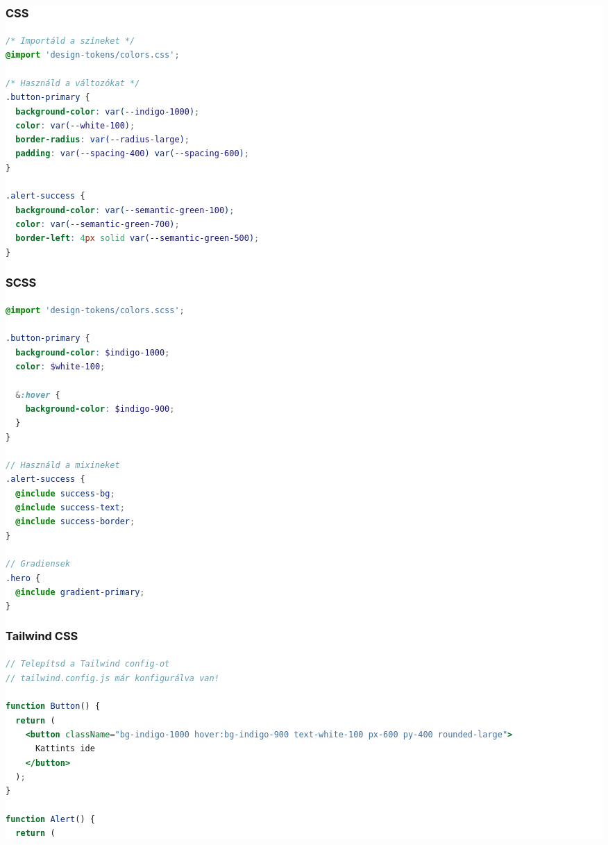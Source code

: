 ### CSS

```css
/* Importáld a színeket */
@import 'design-tokens/colors.css';

/* Használd a változókat */
.button-primary {
  background-color: var(--indigo-1000);
  color: var(--white-100);
  border-radius: var(--radius-large);
  padding: var(--spacing-400) var(--spacing-600);
}

.alert-success {
  background-color: var(--semantic-green-100);
  color: var(--semantic-green-700);
  border-left: 4px solid var(--semantic-green-500);
}
```

### SCSS

```scss
@import 'design-tokens/colors.scss';

.button-primary {
  background-color: $indigo-1000;
  color: $white-100;
  
  &:hover {
    background-color: $indigo-900;
  }
}

// Használd a mixineket
.alert-success {
  @include success-bg;
  @include success-text;
  @include success-border;
}

// Gradiensek
.hero {
  @include gradient-primary;
}
```

### Tailwind CSS

```jsx
// Telepítsd a Tailwind config-ot
// tailwind.config.js már konfigurálva van!

function Button() {
  return (
    <button className="bg-indigo-1000 hover:bg-indigo-900 text-white-100 px-600 py-400 rounded-large">
      Kattints ide
    </button>
  );
}

function Alert() {
  return (
```